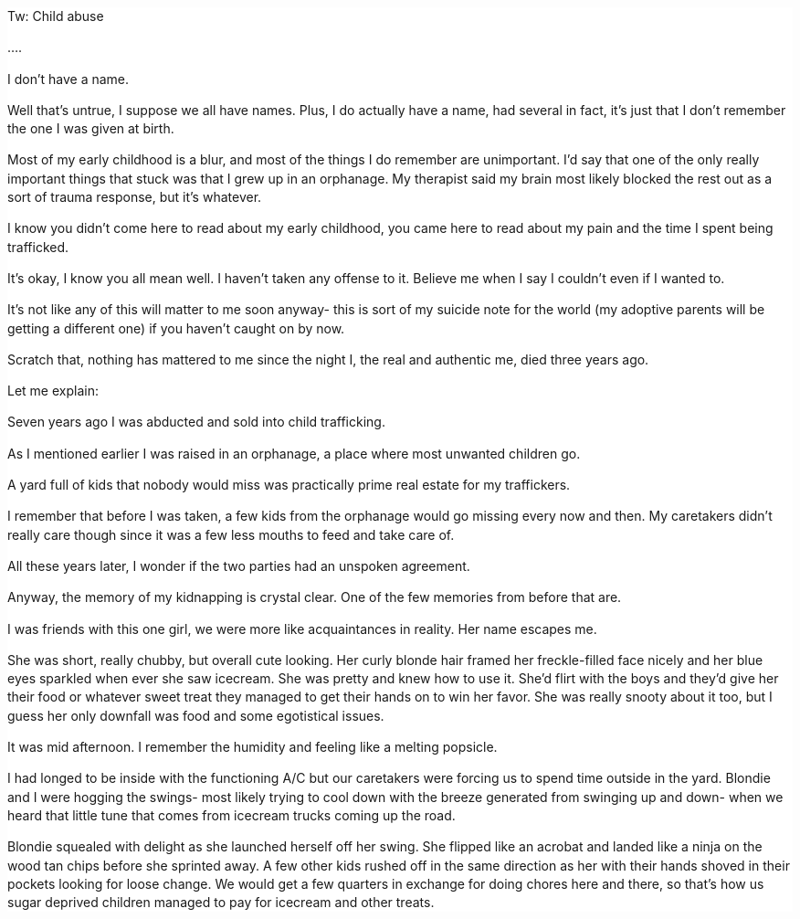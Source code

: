 
Tw: Child abuse

….

I don’t have a name. 

Well that’s untrue, I suppose we all have names. Plus, I do actually have a name, had several in fact, it’s just that I don’t remember the one I was given at birth.

Most of my early childhood is a blur, and most of the things I do remember are unimportant. I’d say that one of the only really important things that stuck was that I grew up in an orphanage. My therapist said my brain most likely blocked the rest out as a sort of trauma response, but it’s whatever. 

I know you didn’t come here to read about my early childhood, you came here to read about my pain and the time I spent being trafficked. 

It’s okay, I know you all mean well. I haven’t taken any offense to it. Believe me when I say I couldn’t even if I wanted to. 

It’s not like any of this will matter to me soon anyway- this is sort of my suicide note for the world (my adoptive parents will be getting a different one) if you haven’t caught on by now. 

Scratch that, nothing has mattered to me since the night I, the real and authentic me, died three years ago. 


Let me explain:

Seven years ago I was abducted and sold into child trafficking.

As I mentioned earlier I was raised in an orphanage, a place where most unwanted children go. 

A yard full of kids that nobody would miss was practically prime real estate for my traffickers. 

I remember that before I was taken, a few kids from the orphanage would go missing every now and then. My caretakers didn’t really care though since it was a few less mouths to feed and take care of. 

All these years later, I wonder if the two parties had an unspoken agreement. 

Anyway, the memory of my kidnapping is crystal clear. One of the few memories from before that are. 

I was friends with this one girl, we were more like acquaintances in reality. Her name escapes me. 

She was short, really chubby, but overall cute looking. Her curly blonde hair framed her freckle-filled face nicely and her blue eyes sparkled when ever she saw icecream. She was pretty and knew how to use it. She’d flirt with the boys and they’d give her their food or whatever sweet treat they managed to get their hands on to win her favor. She was really snooty about it too, but I guess her only downfall was food and some egotistical issues.

It was mid afternoon. I remember the humidity and feeling like a melting popsicle. 

I had longed to be inside with the functioning A/C but our caretakers were forcing us to spend time outside in the yard. Blondie and I were hogging the swings- most likely trying to cool down with the breeze generated from swinging up and down- when we heard that little tune that comes from icecream trucks coming up the road. 

Blondie squealed with delight as she launched herself off her swing. She flipped like an acrobat and landed like a ninja on the wood tan chips before she sprinted away. A few other kids rushed off in the same direction as her with their hands shoved in their pockets looking for loose change. We would get a few quarters in exchange for doing chores here and there, so that’s how us sugar deprived children managed to pay for icecream and other treats. 
